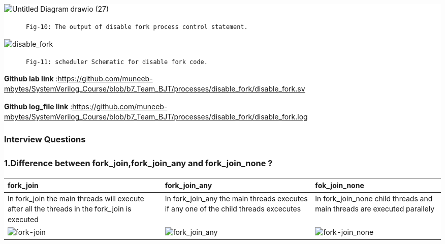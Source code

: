 ![Untitled Diagram drawio (27)](https://user-images.githubusercontent.com/110509375/188848545-5829b97b-d033-4fcf-8fb0-8a507c970f64.png)

          Fig-10: The output of disable fork process control statement.

![disable_fork](https://user-images.githubusercontent.com/110398433/189082359-d82ade2e-f6c2-4431-9662-5142d3d37507.png)

          Fig-11: scheduler Schematic for disable fork code.

**Github lab link** :https://github.com/muneeb-mbytes/SystemVerilog_Course/blob/b7_Team_BJT/processes/disable_fork/disable_fork.sv

**Github log_file link** :https://github.com/muneeb-mbytes/SystemVerilog_Course/blob/b7_Team_BJT/processes/disable_fork/disable_fork.log
### Interview Questions
### 1.Difference between fork_join,fork_join_any and fork_join_none ?
|   **fork_join**  |          **fork_join_any**                         |                    **fok_join_none**                |                    
|:---------------|:------------------------------|:------------------------|
|In fork_join the main threads will execute after all the threads in the fork_join is executed|In fork_join_any the main threads executes if any one of the child threads excecutes | In fork_join_none child threads and main threads are executed parallely |
| <img width="122" alt="fork-join  " src="https://user-images.githubusercontent.com/110509375/189809970-21ee4efe-78b7-4974-99ae-7471c4a56df4.png">|   <img width="116" alt="fork_join_any" src="https://user-images.githubusercontent.com/110509375/189810277-5c297e3c-97f7-406f-b7bf-115694df24cd.png">|<img width="130" alt="fork-join_none" src="https://user-images.githubusercontent.com/110509375/189810446-361a0b82-1f33-4f2c-bf91-f0da2b0893c3.png">|